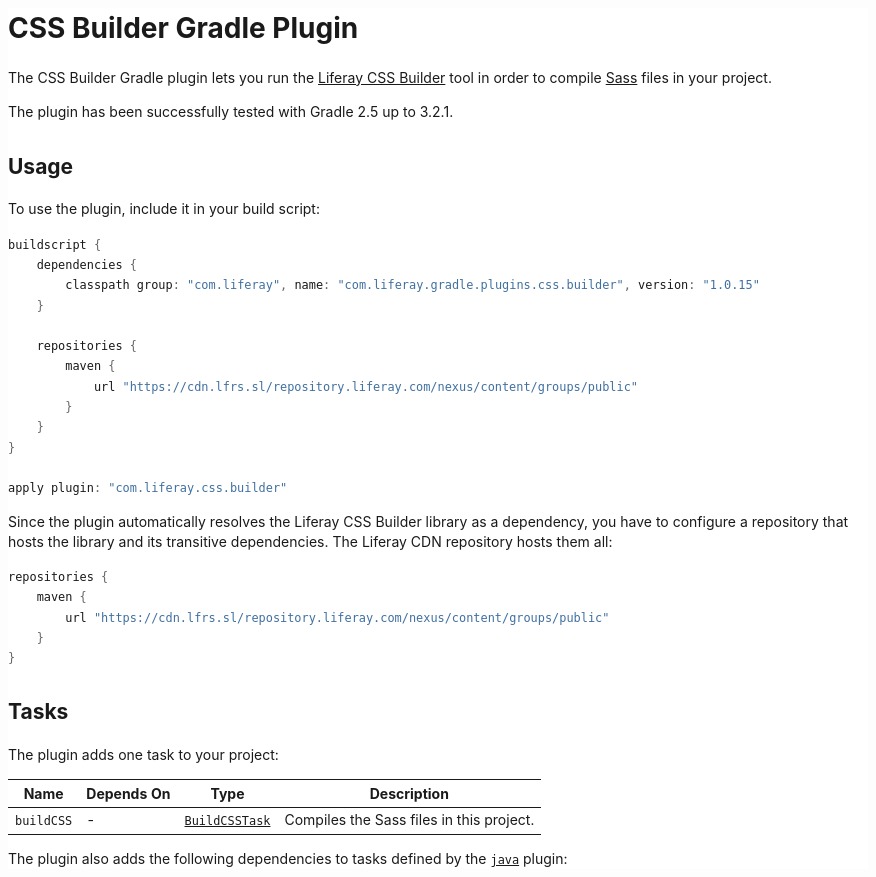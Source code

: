 # CSS Builder Gradle Plugin

The CSS Builder Gradle plugin lets you run the [Liferay CSS Builder](https://github.com/liferay/liferay-portal/tree/master/modules/util/css-builder)
tool in order to compile [Sass](http://sass-lang.com/) files in your project.

The plugin has been successfully tested with Gradle 2.5 up to 3.2.1.

## Usage

To use the plugin, include it in your build script:

```gradle
buildscript {
    dependencies {
        classpath group: "com.liferay", name: "com.liferay.gradle.plugins.css.builder", version: "1.0.15"
    }

    repositories {
        maven {
            url "https://cdn.lfrs.sl/repository.liferay.com/nexus/content/groups/public"
        }
    }
}

apply plugin: "com.liferay.css.builder"
```

Since the plugin automatically resolves the Liferay CSS Builder library as a
dependency, you have to configure a repository that hosts the library and its
transitive dependencies. The Liferay CDN repository hosts them all:

```gradle
repositories {
    maven {
        url "https://cdn.lfrs.sl/repository.liferay.com/nexus/content/groups/public"
	}
}
```

## Tasks

The plugin adds one task to your project:

Name | Depends On | Type | Description
---- | ---------- | ---- | -----------
`buildCSS` | \- | [`BuildCSSTask`](#buildcsstask) | Compiles the Sass files in this project.

The plugin also adds the following dependencies to tasks defined by the [`java`](https://docs.gradle.org/current/userguide/java_plugin.html)
plugin:
